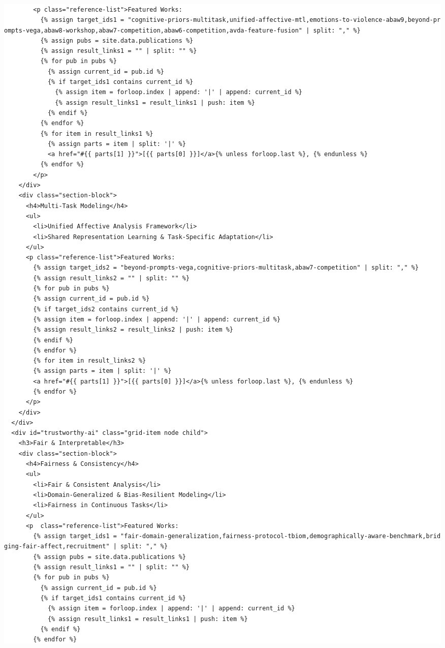             <p class="reference-list">Featured Works:
              {% assign target_ids1 = "cognitive-priors-multitask,unified-affective-mtl,emotions-to-violence-abaw9,beyond-prompts-vega,abaw8-workshop,abaw7-competition,abaw6-competition,avda-feature-fusion" | split: "," %}
              {% assign pubs = site.data.publications %}
              {% assign result_links1 = "" | split: "" %}
              {% for pub in pubs %}
                {% assign current_id = pub.id %}
                {% if target_ids1 contains current_id %}
                  {% assign item = forloop.index | append: '|' | append: current_id %}
                  {% assign result_links1 = result_links1 | push: item %}
                {% endif %}
              {% endfor %}
              {% for item in result_links1 %}
                {% assign parts = item | split: '|' %}
                <a href="#{{ parts[1] }}">[{{ parts[0] }}]</a>{% unless forloop.last %}, {% endunless %}
              {% endfor %}
            </p>
        </div>
        <div class="section-block">
          <h4>Multi-Task Modeling</h4>
          <ul>
            <li>Unified Affective Analysis Framework</li>
            <li>Shared Representation Learning & Task-Specific Adaptation</li>
          </ul>
          <p class="reference-list">Featured Works:
            {% assign target_ids2 = "beyond-prompts-vega,cognitive-priors-multitask,abaw7-competition" | split: "," %}
            {% assign result_links2 = "" | split: "" %}
            {% for pub in pubs %}
            {% assign current_id = pub.id %}
            {% if target_ids2 contains current_id %}
            {% assign item = forloop.index | append: '|' | append: current_id %}
            {% assign result_links2 = result_links2 | push: item %}
            {% endif %}
            {% endfor %}
            {% for item in result_links2 %}
            {% assign parts = item | split: '|' %}
            <a href="#{{ parts[1] }}">[{{ parts[0] }}]</a>{% unless forloop.last %}, {% endunless %}
            {% endfor %}
          </p>
        </div>
      </div>
      <div id="trustworthy-ai" class="grid-item node child">
        <h3>Fair & Interpretable</h3>
        <div class="section-block">
          <h4>Fairness & Consistency</h4>
          <ul>
            <li>Fair & Consistent Analysis</li>
            <li>Domain-Generalized & Bias-Resilient Modeling</li>
            <li>Fairness in Continuous Tasks</li>
          </ul>
          <p  class="reference-list">Featured Works:
            {% assign target_ids1 = "fair-domain-generalization,fairness-protocol-tbiom,demographically-aware-benchmark,bridging-fair-affect,recruitment" | split: "," %}
            {% assign pubs = site.data.publications %}
            {% assign result_links1 = "" | split: "" %}
            {% for pub in pubs %}
              {% assign current_id = pub.id %}
              {% if target_ids1 contains current_id %}
                {% assign item = forloop.index | append: '|' | append: current_id %}
                {% assign result_links1 = result_links1 | push: item %}
              {% endif %}
            {% endfor %}
